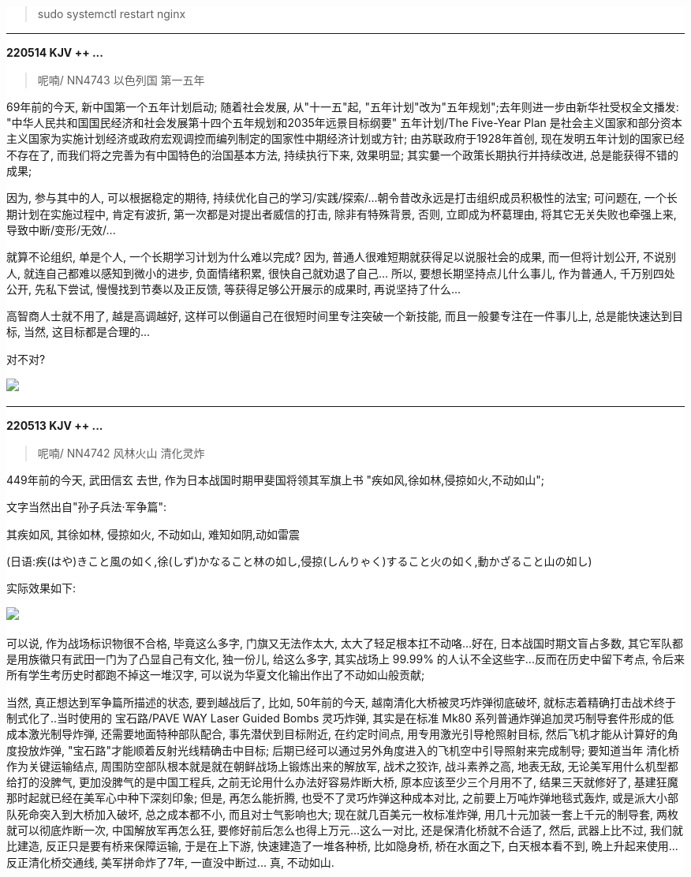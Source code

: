 > sudo systemctl restart nginx






---------------------------------------------------
**220514 KJV ++ ...**


> 呢喃/ NN4743 以色列国 第一五年




69年前的今天, 新中国第一个五年计划启动; 随着社会发展, 从"十一五"起, "五年计划"改为"五年规划";去年则进一步由新华社受权全文播发:
"中华人民共和国国民经济和社会发展第十四个五年规划和2035年远景目标纲要"
五年计划/The Five-Year Plan 是社会主义国家和部分资本主义国家为实施计划经济或政府宏观调控而编列制定的国家性中期经济计划或方针; 由苏联政府于1928年首创, 现在发明五年计划的国家已经不存在了, 而我们将之完善为有中国特色的治国基本方法, 持续执行下来, 效果明显;
其实嘦一个政策长期执行并持续改进, 总是能获得不错的成果;

因为, 参与其中的人, 可以根据稳定的期待, 持续优化自己的学习/实践/探索/...朝令昔改永远是打击组织成员积极性的法宝;
可问题在, 一个长期计划在实施过程中, 肯定有波折, 第一次都是对提出者威信的打击, 除非有特殊背景, 否则, 立即成为杯葛理由, 将其它无关失败也牵强上来, 导致中断/变形/无效/...

就算不论组织, 单是个人, 一个长期学习计划为什么难以完成? 因为, 普通人很难短期就获得足以说服社会的成果, 而一但将计划公开, 不说别人, 就连自己都难以感知到微小的进步, 负面情绪积累, 很快自己就劝退了自己...
所以, 要想长期坚持点儿什么事儿, 作为普通人, 千万别四处公开, 先私下尝试, 慢慢找到节奏以及正反馈, 等获得足够公开展示的成果时, 再说坚持了什么...

高智商人士就不用了, 越是高调越好, 这样可以倒逼自己在很短时间里专注突破一个新技能, 而且一般嘦专注在一件事儿上, 总是能快速达到目标, 当然, 这目标都是合理的...

对不对?




![](https://ipic.zoomquiet.top/2022-05-13-zq42-today-card-2205.014.jpeg)


---------------------------------------------------
**220513 KJV ++ ...**


> 呢喃/ NN4742 风林火山 清化灵炸



449年前的今天, 武田信玄 去世, 作为日本战国时期甲斐国将领其军旗上书 "疾如风,徐如林,侵掠如火,不动如山";

文字当然出自"孙子兵法·军争篇":

其疾如风, 其徐如林, 侵掠如火, 不动如山, 难知如阴,动如雷震

(日语:疾(はや)きこと風の如く,徐(しず)かなること林の如し,侵掠(しんりゃく)すること火の如く,動かざること山の如し)

实际效果如下:

![](https://ipic.zoomquiet.top/2022-05-12-120px-Flag_of_Furinkazan.svg.png)


可以说, 作为战场标识物很不合格, 毕竟这么多字, 门旗又无法作太大, 太大了轻足根本扛不动咯...好在, 日本战国时期文盲占多数, 其它军队都是用族徽只有武田一门为了凸显自己有文化, 独一份儿, 给这么多字, 其实战场上 99.99% 的人认不全这些字...反而在历史中留下考点, 令后来所有学生考历史时都跑不掉这一堆汉字, 可以说为华夏文化输出作出了不动如山般贡献;

当然, 真正想达到军争篇所描述的状态, 要到越战后了, 比如, 50年前的今天, 越南清化大桥被灵巧炸弹彻底破坏, 就标志着精确打击战术终于制式化了..当时使用的 宝石路/PAVE WAY Laser Guided Bombs 灵巧炸弹, 其实是在标准 Mk80 系列普通炸弹追加灵巧制导套件形成的低成本激光制导炸弾, 还需要地面特种部队配合, 事先潜伏到目标附近, 在约定时间点, 用专用激光引导枪照射目标, 然后飞机才能从计算好的角度投放炸弹, "宝石路"才能顺着反射光线精确击中目标; 后期已经可以通过另外角度进入的飞机空中引导照射来完成制导; 要知道当年 清化桥 作为关键运输结点, 周围防空部队根本就是就在朝鲜战场上锻炼出来的解放军, 战术之狡诈, 战斗素养之高, 地表无敌, 无论美军用什么机型都给打的没脾气, 更加没脾气的是中国工程兵, 之前无论用什么办法好容易炸断大桥, 原本应该至少三个月用不了, 结果三天就修好了, 基建狂魔那时起就已经在美军心中种下深刻印象; 但是, 再怎么能折腾, 也受不了灵巧炸弹这种成本对比, 之前要上万吨炸弹地毯式轰炸, 或是派大小部队死命突入到大桥加入破坏, 总之成本都不小, 而且对士气影响也大; 现在就几百美元一枚标准炸弹, 用几十元加装一套上千元的制导套, 两枚就可以彻底炸断一次, 中国解放军再怎么狂, 要修好前后怎么也得上万元...这么一对比, 还是保清化桥就不合适了, 然后, 武器上比不过, 我们就比建造, 反正只是要有桥来保障运输, 于是在上下游, 快速建造了一堆各种桥, 比如隐身桥, 桥在水面之下, 白天根本看不到, 晩上升起来使用...反正清化桥交通线, 美军拼命炸了7年, 一直没中断过...
真, 不动如山.
